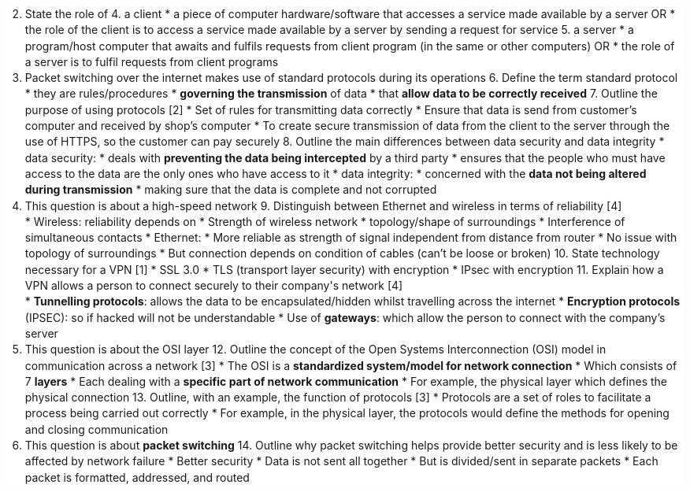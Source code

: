 2. State the role of
    4. a client
        *   a piece of computer hardware/software that accesses a service made available by a server OR
        *   the role of the client is to access a service made available by a server by sending a request for service
    5. a server
        *   a program/host computer that awaits and fulfils requests from client program (in the same or other computers) OR
        *   the role of a server is to fulfil requests from client programs
3. Packet switching over the internet makes use of standard protocols during its operations
    6. Define the term standard protocol
        *   they are rules/procedures
        *   **governing the transmission** of data
        *   that **allow data to be correctly received**
    7. Outline the purpose of using protocols [2]
        *   Set of rules for transmitting data correctly
        *   Ensure that data is send from customer’s computer and received by shop’s computer
        *   To create secure transmission of data from the client to the server through the use of HTTPS, so the customer can pay securely
    8. Outline the main differences between data security and data integrity
        *   data security:
            *   deals with **preventing the data being intercepted** by a third party
            *   ensures that the people who must have access to the data are the only ones who have access to it
        *   data integrity:
            *   concerned with the **data not being altered during transmission**
            *   making sure that the data is complete and not corrupted
4. This question is about a high-speed network
    9. Distinguish between Ethernet and wireless in terms of reliability [4]	
        *   Wireless: reliability depends on
            *   Strength of wireless network
            *   topology/shape of surroundings
            *   Interference of simultaneous contacts
        *   Ethernet:
            *   More reliable as strength of signal independent from distance from router
            *   No issue with topology of surroundings
            *   But connection depends on condition of cables (can’t be loose or broken)
    10. State technology necessary for a VPN [1]
        *   SSL 3.0
        *   TLS (transport layer security) with encryption
        *   IPsec with encryption
    11. Explain how a VPN allows a person to connect securely to their company's network [4]	
        *   **Tunnelling protocols**: allows the data to be encapsulated/hidden whilst travelling across the internet
        *   **Encryption protocols** (IPSEC): so if hacked will not be understandable
        *   Use of **gateways**: which allow the person to connect with the company’s server
5. This question is about the OSI layer
    12. Outline the concept of the Open Systems Interconnection (OSI) model in communication across a network [3]
        *   The OSI is a **standardized system/model for network connection**
        *   Which consists of 7 **layers**
        *   Each dealing with a **specific part of network communication**
        *   For example, the physical layer which defines the physical connection
    13. Outline, with an example, the function of protocols [3]
        *   Protocols are a set of roles to facilitate a process being carried out correctly
        *   For example, in the physical layer, the protocols would define the methods for opening and closing communication
6. This question is about **packet switching**
    14. Outline why packet switching helps provide better security and is less likely to be affected by network failure
        *   Better security
            *   Data is not sent all together
            *   But is divided/sent in separate packets
            *   Each packet is formatted, addressed, and routed